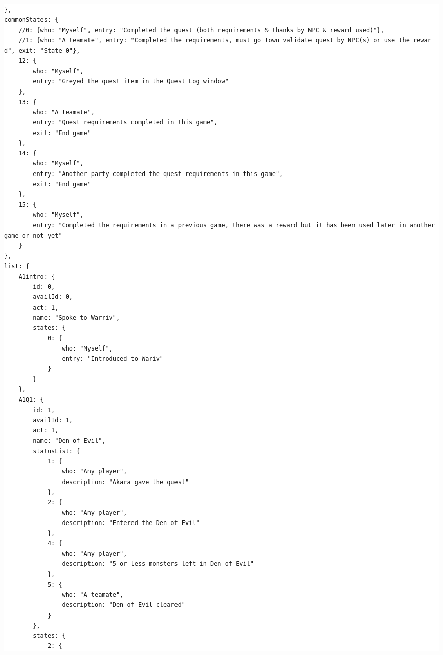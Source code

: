     },
    commonStates: {
        //0: {who: "Myself", entry: "Completed the quest (both requirements & thanks by NPC & reward used)"},
        //1: {who: "A teamate", entry: "Completed the requirements, must go town validate quest by NPC(s) or use the reward", exit: "State 0"},
        12: {
            who: "Myself",
            entry: "Greyed the quest item in the Quest Log window"
        },
        13: {
            who: "A teamate",
            entry: "Quest requirements completed in this game",
            exit: "End game"
        },
        14: {
            who: "Myself",
            entry: "Another party completed the quest requirements in this game",
            exit: "End game"
        },
        15: {
            who: "Myself",
            entry: "Completed the requirements in a previous game, there was a reward but it has been used later in another game or not yet"
        }
    },
    list: {
        A1intro: {
            id: 0,
            availId: 0,
            act: 1,
            name: "Spoke to Warriv",
            states: {
                0: {
                    who: "Myself",
                    entry: "Introduced to Wariv"
                }
            }
        },
        A1Q1: {
            id: 1,
            availId: 1,
            act: 1,
            name: "Den of Evil",
            statusList: {
                1: {
                    who: "Any player",
                    description: "Akara gave the quest"
                },
                2: {
                    who: "Any player",
                    description: "Entered the Den of Evil"
                },
                4: {
                    who: "Any player",
                    description: "5 or less monsters left in Den of Evil"
                },
                5: {
                    who: "A teamate",
                    description: "Den of Evil cleared"
                }
            },
            states: {
                2: {
